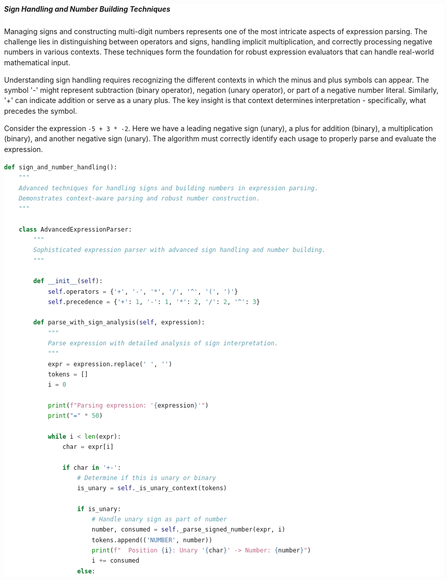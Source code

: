 ##### Sign Handling and Number Building Techniques

Managing signs and constructing multi-digit numbers represents one of the most intricate aspects of expression parsing.
The challenge lies in distinguishing between operators and signs, handling implicit multiplication, and correctly
processing negative numbers in various contexts. These techniques form the foundation for robust expression evaluators
that can handle real-world mathematical input.

Understanding sign handling requires recognizing the different contexts in which the minus and plus symbols can appear.
The symbol '-' might represent subtraction (binary operator), negation (unary operator), or part of a negative number
literal. Similarly, '+' can indicate addition or serve as a unary plus. The key insight is that context determines
interpretation - specifically, what precedes the symbol.

Consider the expression `-5 + 3 * -2`. Here we have a leading negative sign (unary), a plus for addition (binary), a
multiplication (binary), and another negative sign (unary). The algorithm must correctly identify each usage to properly
parse and evaluate the expression.

```python
def sign_and_number_handling():
    """
    Advanced techniques for handling signs and building numbers in expression parsing.
    Demonstrates context-aware parsing and robust number construction.
    """

    class AdvancedExpressionParser:
        """
        Sophisticated expression parser with advanced sign handling and number building.
        """

        def __init__(self):
            self.operators = {'+', '-', '*', '/', '^', '(', ')'}
            self.precedence = {'+': 1, '-': 1, '*': 2, '/': 2, '^': 3}

        def parse_with_sign_analysis(self, expression):
            """
            Parse expression with detailed analysis of sign interpretation.
            """
            expr = expression.replace(' ', '')
            tokens = []
            i = 0

            print(f"Parsing expression: '{expression}'")
            print("=" * 50)

            while i < len(expr):
                char = expr[i]

                if char in '+-':
                    # Determine if this is unary or binary
                    is_unary = self._is_unary_context(tokens)

                    if is_unary:
                        # Handle unary sign as part of number
                        number, consumed = self._parse_signed_number(expr, i)
                        tokens.append(('NUMBER', number))
                        print(f"  Position {i}: Unary '{char}' -> Number: {number}")
                        i += consumed
                    else:
```